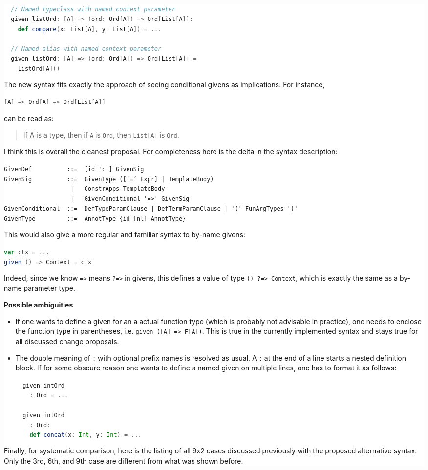 ```scala
  // Named typeclass with named context parameter
  given listOrd: [A] => (ord: Ord[A]) => Ord[List[A]]:
    def compare(x: List[A], y: List[A]) = ...

  // Named alias with named context parameter
  given listOrd: [A] => (ord: Ord[A]) => Ord[List[A]] =
    ListOrd[A]()
```
The new syntax fits exactly the approach of seeing conditional givens as implications: For instance,
```scala
[A] => Ord[A] => Ord[List[A]]
```
can be read as:

> If A is a type, then if `A` is `Ord`, then `List[A]` is `Ord`.

I think this is overall the cleanest proposal. For completeness here is the delta
in the syntax description:
```
GivenDef          ::=  [id ':'] GivenSig
GivenSig          ::=  GivenType ([‘=’ Expr] | TemplateBody)
                   |   ConstrApps TemplateBody
                   |   GivenConditional '=>' GivenSig
GivenConditional  ::=  DefTypeParamClause | DefTermParamClause | '(' FunArgTypes ')'
GivenType         ::=  AnnotType {id [nl] AnnotType}
```
This would also give a more regular and familiar syntax to by-name givens:
```scala
var ctx = ...
given () => Context = ctx
```
Indeed, since we know `=>` means `?=>` in givens, this defines a value
of type `() ?=> Context`, which is exactly the same as a by-name parameter type.


**Possible ambiguities**

 - If one wants to define a given for an a actual function type (which is probably not advisable in practice), one needs to enclose the function type in parentheses, i.e. `given ([A] => F[A])`. This is true in the currently implemented syntax and stays true for all discussed change proposals.

 - The double meaning of `:` with optional prefix names is resolved as usual. A `:` at the end of a line starts a nested definition block. If for some obscure reason one wants to define
 a named given on multiple lines, one has to format it as follows:
   ```scala
     given intOrd
       : Ord = ...

     given intOrd
       : Ord:
       def concat(x: Int, y: Int) = ...
   ```

Finally, for systematic comparison, here is the listing of all 9x2 cases discussed previously with the proposed alternative syntax. Only the 3rd, 6th, and 9th case are different from what was shown before.
